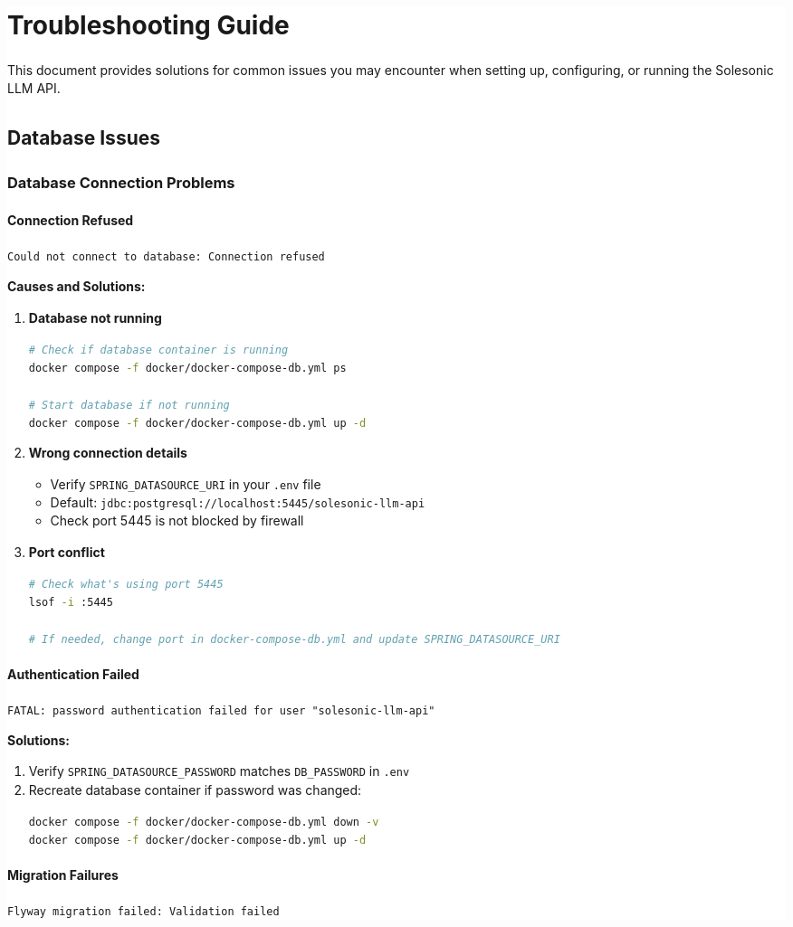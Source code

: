 # Troubleshooting Guide

This document provides solutions for common issues you may encounter when setting up, configuring, or running the Solesonic LLM API.

## Database Issues

### Database Connection Problems

#### Connection Refused
```
Could not connect to database: Connection refused
```

**Causes and Solutions:**

1. **Database not running**
   ```bash
   # Check if database container is running
   docker compose -f docker/docker-compose-db.yml ps
   
   # Start database if not running
   docker compose -f docker/docker-compose-db.yml up -d
   ```

2. **Wrong connection details**
   - Verify `SPRING_DATASOURCE_URI` in your `.env` file
   - Default: `jdbc:postgresql://localhost:5445/solesonic-llm-api`
   - Check port 5445 is not blocked by firewall

3. **Port conflict**
   ```bash
   # Check what's using port 5445
   lsof -i :5445
   
   # If needed, change port in docker-compose-db.yml and update SPRING_DATASOURCE_URI
   ```

#### Authentication Failed
```
FATAL: password authentication failed for user "solesonic-llm-api"
```

**Solutions:**
1. Verify `SPRING_DATASOURCE_PASSWORD` matches `DB_PASSWORD` in `.env`
2. Recreate database container if password was changed:
   ```bash
   docker compose -f docker/docker-compose-db.yml down -v
   docker compose -f docker/docker-compose-db.yml up -d
   ```

#### Migration Failures
```
Flyway migration failed: Validation failed
```
